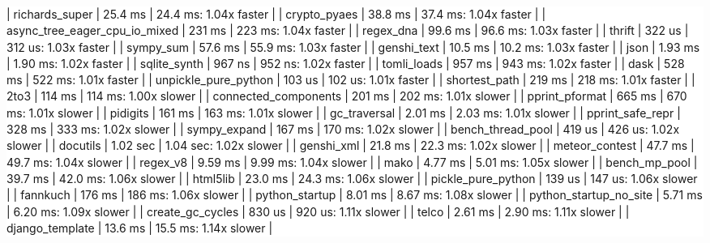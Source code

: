 | richards_super                   | 25.4 ms                                                  | 24.4 ms: 1.04x faster                                                   |
| crypto_pyaes                     | 38.8 ms                                                  | 37.4 ms: 1.04x faster                                                   |
| async_tree_eager_cpu_io_mixed    | 231 ms                                                   | 223 ms: 1.04x faster                                                    |
| regex_dna                        | 99.6 ms                                                  | 96.6 ms: 1.03x faster                                                   |
| thrift                           | 322 us                                                   | 312 us: 1.03x faster                                                    |
| sympy_sum                        | 57.6 ms                                                  | 55.9 ms: 1.03x faster                                                   |
| genshi_text                      | 10.5 ms                                                  | 10.2 ms: 1.03x faster                                                   |
| json                             | 1.93 ms                                                  | 1.90 ms: 1.02x faster                                                   |
| sqlite_synth                     | 967 ns                                                   | 952 ns: 1.02x faster                                                    |
| tomli_loads                      | 957 ms                                                   | 943 ms: 1.02x faster                                                    |
| dask                             | 528 ms                                                   | 522 ms: 1.01x faster                                                    |
| unpickle_pure_python             | 103 us                                                   | 102 us: 1.01x faster                                                    |
| shortest_path                    | 219 ms                                                   | 218 ms: 1.01x faster                                                    |
| 2to3                             | 114 ms                                                   | 114 ms: 1.00x slower                                                    |
| connected_components             | 201 ms                                                   | 202 ms: 1.01x slower                                                    |
| pprint_pformat                   | 665 ms                                                   | 670 ms: 1.01x slower                                                    |
| pidigits                         | 161 ms                                                   | 163 ms: 1.01x slower                                                    |
| gc_traversal                     | 2.01 ms                                                  | 2.03 ms: 1.01x slower                                                   |
| pprint_safe_repr                 | 328 ms                                                   | 333 ms: 1.02x slower                                                    |
| sympy_expand                     | 167 ms                                                   | 170 ms: 1.02x slower                                                    |
| bench_thread_pool                | 419 us                                                   | 426 us: 1.02x slower                                                    |
| docutils                         | 1.02 sec                                                 | 1.04 sec: 1.02x slower                                                  |
| genshi_xml                       | 21.8 ms                                                  | 22.3 ms: 1.02x slower                                                   |
| meteor_contest                   | 47.7 ms                                                  | 49.7 ms: 1.04x slower                                                   |
| regex_v8                         | 9.59 ms                                                  | 9.99 ms: 1.04x slower                                                   |
| mako                             | 4.77 ms                                                  | 5.01 ms: 1.05x slower                                                   |
| bench_mp_pool                    | 39.7 ms                                                  | 42.0 ms: 1.06x slower                                                   |
| html5lib                         | 23.0 ms                                                  | 24.3 ms: 1.06x slower                                                   |
| pickle_pure_python               | 139 us                                                   | 147 us: 1.06x slower                                                    |
| fannkuch                         | 176 ms                                                   | 186 ms: 1.06x slower                                                    |
| python_startup                   | 8.01 ms                                                  | 8.67 ms: 1.08x slower                                                   |
| python_startup_no_site           | 5.71 ms                                                  | 6.20 ms: 1.09x slower                                                   |
| create_gc_cycles                 | 830 us                                                   | 920 us: 1.11x slower                                                    |
| telco                            | 2.61 ms                                                  | 2.90 ms: 1.11x slower                                                   |
| django_template                  | 13.6 ms                                                  | 15.5 ms: 1.14x slower                                                   |